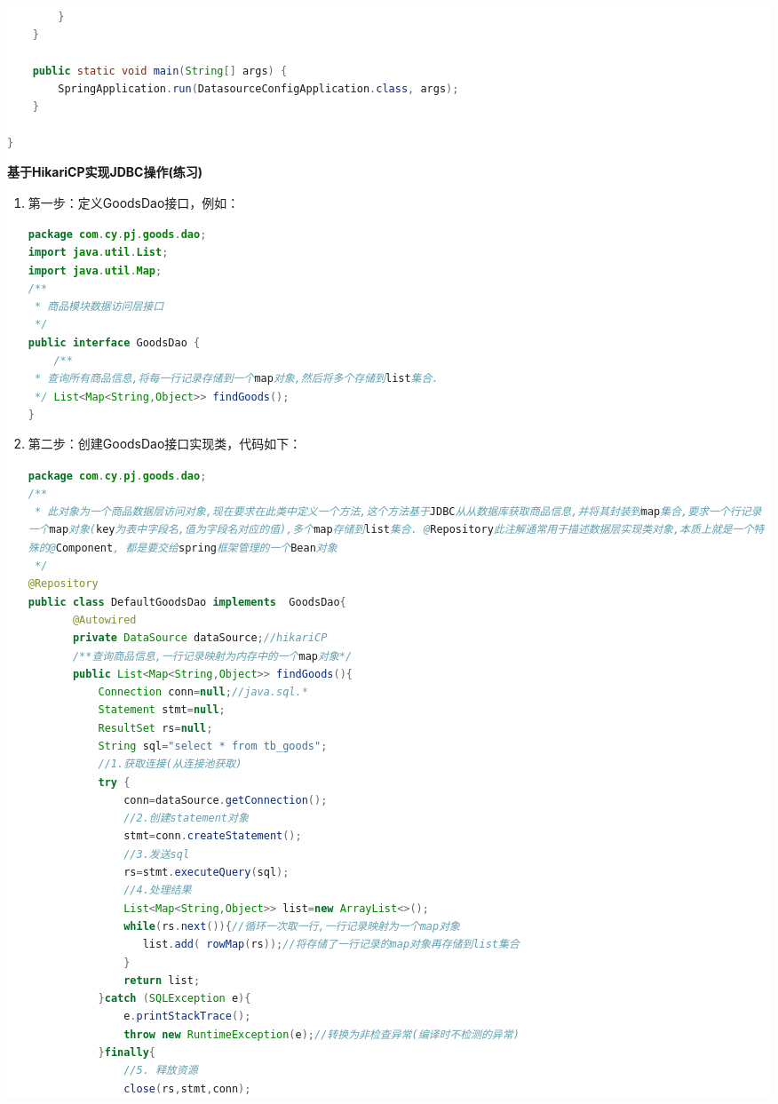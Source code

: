    ```java
           }
       }
    
       public static void main(String[] args) {
           SpringApplication.run(DatasourceConfigApplication.class, args);
       }
    
   }
   ```

**基于HikariCP实现JDBC操作(练习)**

1. 第一步：定义GoodsDao接口，例如：

   ```java
   package com.cy.pj.goods.dao;
   import java.util.List;
   import java.util.Map;
   /**
    * 商品模块数据访问层接口
    */
   public interface GoodsDao {
       /**
    * 查询所有商品信息,将每一行记录存储到一个map对象,然后将多个存储到list集合.
    */ List<Map<String,Object>> findGoods();
   }
   ```

   

2. 第二步：创建GoodsDao接口实现类，代码如下：

   ```java
   package com.cy.pj.goods.dao;
   /**
    * 此对象为一个商品数据层访问对象,现在要求在此类中定义一个方法,这个方法基于JDBC从从数据库获取商品信息,并将其封装到map集合,要求一个行记录一个map对象(key为表中字段名,值为字段名对应的值),多个map存储到list集合. @Repository此注解通常用于描述数据层实现类对象,本质上就是一个特殊的@Component, 都是要交给spring框架管理的一个Bean对象
    */
   @Repository
   public class DefaultGoodsDao implements  GoodsDao{
          @Autowired
          private DataSource dataSource;//hikariCP
          /**查询商品信息,一行记录映射为内存中的一个map对象*/
          public List<Map<String,Object>> findGoods(){
              Connection conn=null;//java.sql.*
              Statement stmt=null;
              ResultSet rs=null;
              String sql="select * from tb_goods";
              //1.获取连接(从连接池获取)
              try {
                  conn=dataSource.getConnection();
                  //2.创建statement对象
                  stmt=conn.createStatement();
                  //3.发送sql
                  rs=stmt.executeQuery(sql);
                  //4.处理结果
                  List<Map<String,Object>> list=new ArrayList<>();
                  while(rs.next()){//循环一次取一行,一行记录映射为一个map对象
                     list.add( rowMap(rs));//将存储了一行记录的map对象再存储到list集合
                  }
                  return list;
              }catch (SQLException e){
                  e.printStackTrace();
                  throw new RuntimeException(e);//转换为非检查异常(编译时不检测的异常)
              }finally{
                  //5. 释放资源
                  close(rs,stmt,conn);
   ```